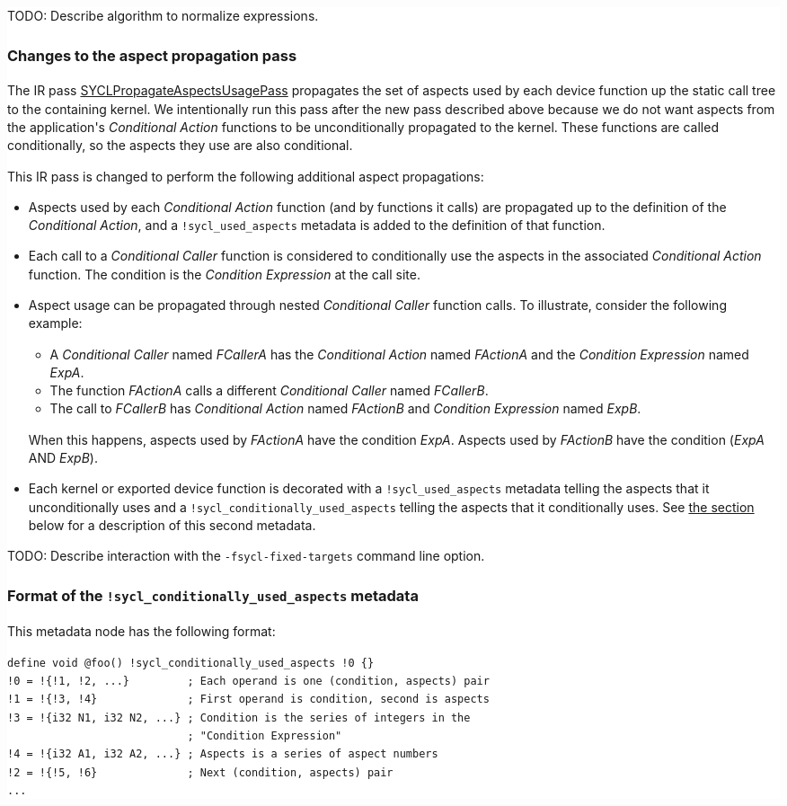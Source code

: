 TODO: Describe algorithm to normalize expressions.

### Changes to the aspect propagation pass

The IR pass [SYCLPropagateAspectsUsagePass][3] propagates the set of aspects
used by each device function up the static call tree to the containing kernel.
We intentionally run this pass after the new pass described above because we do
not want aspects from the application's _Conditional Action_ functions to be
unconditionally propagated to the kernel.  These functions are called
conditionally, so the aspects they use are also conditional.

This IR pass is changed to perform the following additional aspect
propagations:

* Aspects used by each _Conditional Action_ function (and by functions it
  calls) are propagated up to the definition of the _Conditional Action_, and
  a `!sycl_used_aspects` metadata is added to the definition of that function.

* Each call to a _Conditional Caller_ function is considered to conditionally
  use the aspects in the associated _Conditional Action_ function.  The
  condition is the _Condition Expression_ at the call site.

* Aspect usage can be propagated through nested _Conditional Caller_ function
  calls.  To illustrate, consider the following example:

  * A _Conditional Caller_ named _FCallerA_ has the _Conditional Action_ named
    _FActionA_ and the _Condition Expression_ named _ExpA_.
  * The function _FActionA_ calls a different _Conditional Caller_ named
    _FCallerB_.
  * The call to _FCallerB_ has _Conditional Action_ named _FActionB_ and
    _Condition Expression_ named _ExpB_.

  When this happens, aspects used by _FActionA_ have the condition _ExpA_.
  Aspects used by _FActionB_ have the condition (_ExpA_ AND _ExpB_).

* Each kernel or exported device function is decorated with a
  `!sycl_used_aspects` metadata telling the aspects that it unconditionally
  uses and a `!sycl_conditionally_used_aspects` telling the aspects that it
  conditionally uses.  See [the section][sec-cond-meta] below for a description
  of this second metadata.

TODO: Describe interaction with the `-fsycl-fixed-targets` command line option.

### Format of the `!sycl_conditionally_used_aspects` metadata
[sec-cond-meta]: <#format-of-the-sycl_conditionally_used_aspects-metadata>

This metadata node has the following format:

```
define void @foo() !sycl_conditionally_used_aspects !0 {}
!0 = !{!1, !2, ...}         ; Each operand is one (condition, aspects) pair
!1 = !{!3, !4}              ; First operand is condition, second is aspects
!3 = !{i32 N1, i32 N2, ...} ; Condition is the series of integers in the
                            ; "Condition Expression"
!4 = !{i32 A1, i32 A2, ...} ; Aspects is a series of aspect numbers
!2 = !{!5, !6}              ; Next (condition, aspects) pair
...
```


[1]: <../extensions/proposed/sycl_ext_oneapi_device_if.asciidoc>
[2]: <../extensions/experimental/sycl_ext_oneapi_device_architecture.asciidoc>
[3]: <./OptionalDeviceFeatures.md#new-llvm-ir-pass-to-propagate-aspect-usage>
[4]: <./OptionalDeviceFeatures.md#error-checking-for-sycl_external-functions>
[5]: <./OptionalDeviceFeatures.md#changes-to-the-device-code-split-algorithm>
[sec-prop-sets]: <#new-property-sets>
[6]: <./SharedLibraries.md>
[7]: <./OptionalDeviceFeatures.md#changes-to-the-dpc-runtime>
[8]: <./spirv-extensions/SPV_INTEL_spec_conditional.asciidoc>
[sec-alt-prop-sets]: <#new-properties-and-property-sets>